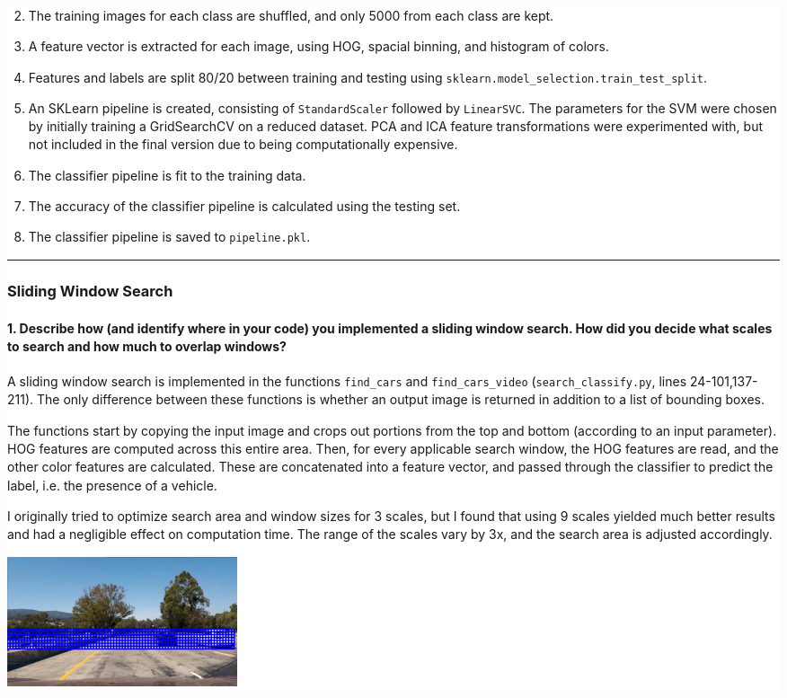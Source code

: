 2. The training images for each class are shuffled, and only 5000 from each class are kept.

3. A feature vector is extracted for each image, using HOG, spacial binning, and histogram of colors.

4. Features and labels are split 80/20 between training and testing using `sklearn.model_selection.train_test_split`.

5. An SKLearn pipeline is created, consisting of `StandardScaler` followed by `LinearSVC`.  The parameters for the SVM were chosen by initially training a GridSearchCV on a reduced dataset.  PCA and ICA feature transformations were experimented with, but not included in the final version due to being computationally expensive.

6. The classifier pipeline is fit to the training data.

7. The accuracy of the classifier pipeline is calculated using the testing set.

8. The classifier pipeline is saved to `pipeline.pkl`.

---

### Sliding Window Search

#### 1. Describe how (and identify where in your code) you implemented a sliding window search.  How did you decide what scales to search and how much to overlap windows?

A sliding window search is implemented in the functions `find_cars` and `find_cars_video` (`search_classify.py`, lines 24-101,137-211).  The only difference between these functions is whether an output image is returned in addition to a list of bounding boxes.

The functions start by copying the input image and crops out portions from the top and bottom (according to an input parameter).  HOG features are computed across this entire area.  Then, for every applicable search window, the HOG features are read, and the other color features are calculated.  These are concatenated into a feature vector, and passed through the classifier to predict the label, i.e. the presence of a vehicle.

I originally tried to optimize search area and window sizes for 3 scales, but I found that using 9 scales yielded much better results and had a negligible effect on computation time.  The range of the scales vary by 3x, and the search area is adjusted accordingly.

<img src="./examples/windows_1.jpg" width=256>